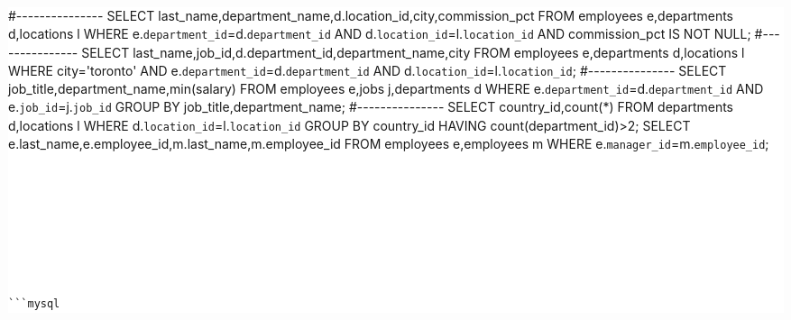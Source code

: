   
  #---------------
  SELECT
  	last_name,department_name,d.location_id,city,commission_pct
  FROM
  	employees e,departments d,locations l
  WHERE
  	e.`department_id`=d.`department_id`
  AND	d.`location_id`=l.`location_id`
  AND	commission_pct IS NOT NULL;
  #---------------
  SELECT
  	last_name,job_id,d.department_id,department_name,city
  FROM
  	employees e,departments d,locations l
  WHERE
  	city='toronto'
  AND
  	e.`department_id`=d.`department_id`
  AND
  	d.`location_id`=l.`location_id`;
  #---------------
  SELECT
  	job_title,department_name,min(salary)
  FROM
  	employees e,jobs j,departments d
  WHERE
  	e.`department_id`=d.`department_id`
  AND	
  	e.`job_id`=j.`job_id`
  GROUP BY
  	job_title,department_name;
  #---------------
  SELECT
  	country_id,count(*)
  FROM
  	departments d,locations l
  WHERE
  	d.`location_id`=l.`location_id`
  GROUP BY
  	country_id
  HAVING
  	count(department_id)>2;
  SELECT
  	e.last_name,e.employee_id,m.last_name,m.employee_id
  FROM
  	employees e,employees m
  WHERE
  	e.`manager_id`=m.`employee_id`;
  
  ```

  

  

  

  ```mysql
  
  ```
  